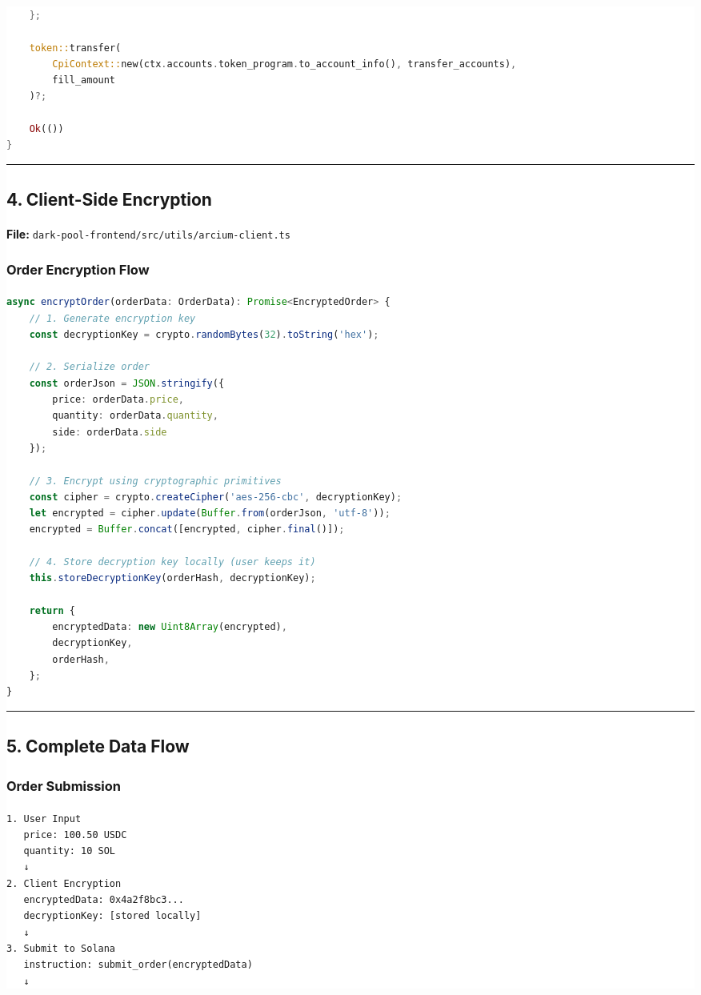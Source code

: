 ```rust
    };
    
    token::transfer(
        CpiContext::new(ctx.accounts.token_program.to_account_info(), transfer_accounts),
        fill_amount
    )?;
    
    Ok(())
}
```

---

## 4. Client-Side Encryption

**File:** `dark-pool-frontend/src/utils/arcium-client.ts`

### Order Encryption Flow
```typescript
async encryptOrder(orderData: OrderData): Promise<EncryptedOrder> {
    // 1. Generate encryption key
    const decryptionKey = crypto.randomBytes(32).toString('hex');
    
    // 2. Serialize order
    const orderJson = JSON.stringify({
        price: orderData.price,
        quantity: orderData.quantity,
        side: orderData.side
    });
    
    // 3. Encrypt using cryptographic primitives
    const cipher = crypto.createCipher('aes-256-cbc', decryptionKey);
    let encrypted = cipher.update(Buffer.from(orderJson, 'utf-8'));
    encrypted = Buffer.concat([encrypted, cipher.final()]);
    
    // 4. Store decryption key locally (user keeps it)
    this.storeDecryptionKey(orderHash, decryptionKey);
    
    return {
        encryptedData: new Uint8Array(encrypted),
        decryptionKey,
        orderHash,
    };
}
```

---

## 5. Complete Data Flow

### Order Submission
```
1. User Input
   price: 100.50 USDC
   quantity: 10 SOL
   ↓
2. Client Encryption
   encryptedData: 0x4a2f8bc3...
   decryptionKey: [stored locally]
   ↓
3. Submit to Solana
   instruction: submit_order(encryptedData)
   ↓
```